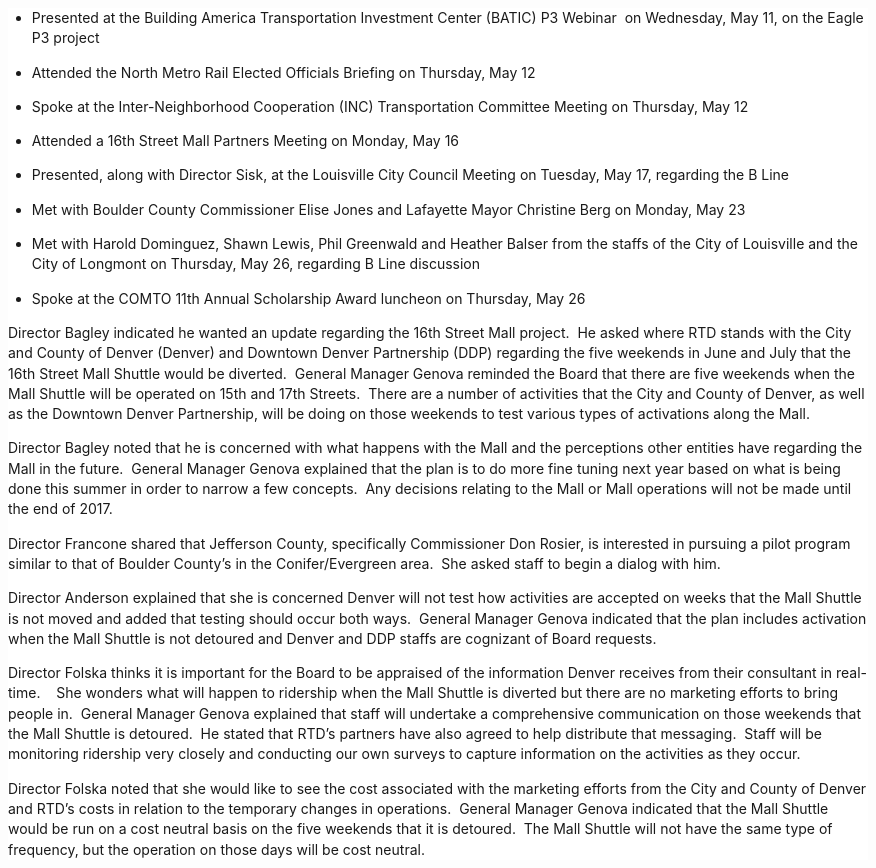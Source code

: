 - Presented at the Building America Transportation Investment Center (BATIC) P3 Webinar  on Wednesday, May 11, on the Eagle P3 project

- Attended the North Metro Rail Elected Officials Briefing on Thursday, May 12

- Spoke at the Inter-Neighborhood Cooperation (INC) Transportation Committee Meeting on Thursday, May 12

- Attended a 16th Street Mall Partners Meeting on Monday, May 16

- Presented, along with Director Sisk, at the Louisville City Council Meeting on Tuesday, May 17, regarding the B Line

- Met with Boulder County Commissioner Elise Jones and Lafayette Mayor Christine Berg on Monday, May 23

- Met with Harold Dominguez, Shawn Lewis, Phil Greenwald and Heather Balser from the staffs of the City of Louisville and the City of Longmont on Thursday, May 26, regarding B Line discussion

- Spoke at the COMTO 11th Annual Scholarship Award luncheon on Thursday, May 26

Director Bagley indicated he wanted an update regarding the 16th Street Mall project.  He asked where RTD stands with the City and County of Denver (Denver) and Downtown Denver Partnership (DDP) regarding the five weekends in June and July that the 16th Street Mall Shuttle would be diverted.  General Manager Genova reminded the Board that there are five weekends when the Mall Shuttle will be operated on 15th and 17th Streets.  There are a number of activities that the City and County of Denver, as well as the Downtown Denver Partnership, will be doing on those weekends to test various types of activations along the Mall.

Director Bagley noted that he is concerned with what happens with the Mall and the perceptions other entities have regarding the Mall in the future.  General Manager Genova explained that the plan is to do more fine tuning next year based on what is being done this summer in order to narrow a few concepts.  Any decisions relating to the Mall or Mall operations will not be made until the end of 2017.

Director Francone shared that Jefferson County, specifically Commissioner Don Rosier, is interested in pursuing a pilot program similar to that of Boulder County’s in the Conifer/Evergreen area.  She asked staff to begin a dialog with him.

Director Anderson explained that she is concerned Denver will not test how activities are accepted on weeks that the Mall Shuttle is not moved and added that testing should occur both ways.  General Manager Genova indicated that the plan includes activation when the Mall Shuttle is not detoured and Denver and DDP staffs are cognizant of Board requests.

Director Folska thinks it is important for the Board to be appraised of the information Denver receives from their consultant in real-time.    She wonders what will happen to ridership when the Mall Shuttle is diverted but there are no marketing efforts to bring people in.  General Manager Genova explained that staff will undertake a comprehensive communication on those weekends that the Mall Shuttle is detoured.  He stated that RTD’s partners have also agreed to help distribute that messaging.  Staff will be monitoring ridership very closely and conducting our own surveys to capture information on the activities as they occur.

Director Folska noted that she would like to see the cost associated with the marketing efforts from the City and County of Denver and RTD’s costs in relation to the temporary changes in operations.  General Manager Genova indicated that the Mall Shuttle would be run on a cost neutral basis on the five weekends that it is detoured.  The Mall Shuttle will not have the same type of frequency, but the operation on those days will be cost neutral.
